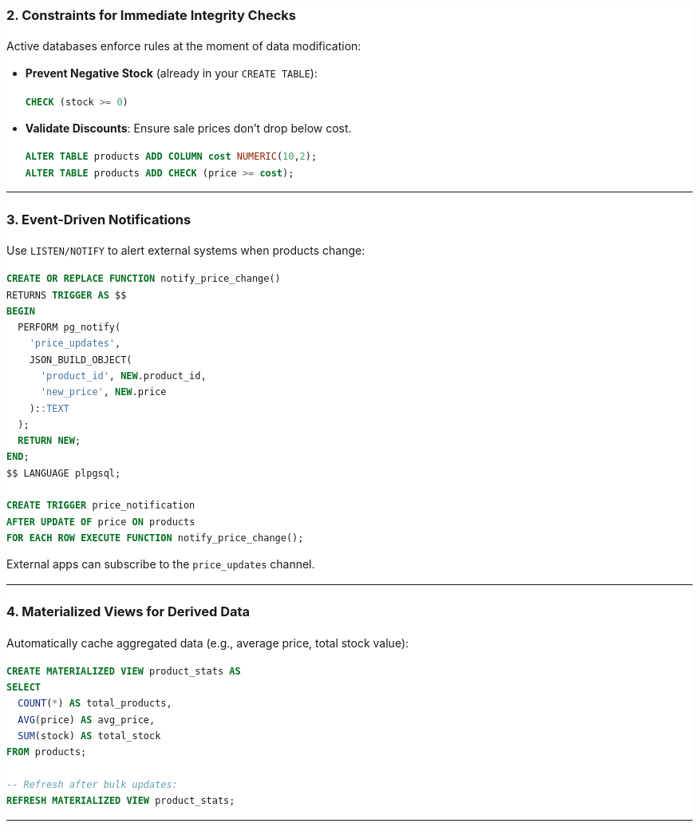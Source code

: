
### **2. Constraints for Immediate Integrity Checks**
Active databases enforce rules at the moment of data modification:
- **Prevent Negative Stock** (already in your `CREATE TABLE`):
  ```sql
  CHECK (stock >= 0)
  ```
- **Validate Discounts**: Ensure sale prices don’t drop below cost.
  ```sql
  ALTER TABLE products ADD COLUMN cost NUMERIC(10,2);
  ALTER TABLE products ADD CHECK (price >= cost);
  ```

---

### **3. Event-Driven Notifications**
Use `LISTEN/NOTIFY` to alert external systems when products change:
```sql
CREATE OR REPLACE FUNCTION notify_price_change()
RETURNS TRIGGER AS $$
BEGIN
  PERFORM pg_notify(
    'price_updates',
    JSON_BUILD_OBJECT(
      'product_id', NEW.product_id,
      'new_price', NEW.price
    )::TEXT
  );
  RETURN NEW;
END;
$$ LANGUAGE plpgsql;

CREATE TRIGGER price_notification
AFTER UPDATE OF price ON products
FOR EACH ROW EXECUTE FUNCTION notify_price_change();
```
External apps can subscribe to the `price_updates` channel.

---

### **4. Materialized Views for Derived Data**
Automatically cache aggregated data (e.g., average price, total stock value):
```sql
CREATE MATERIALIZED VIEW product_stats AS
SELECT 
  COUNT(*) AS total_products,
  AVG(price) AS avg_price,
  SUM(stock) AS total_stock
FROM products;

-- Refresh after bulk updates:
REFRESH MATERIALIZED VIEW product_stats;
```

---